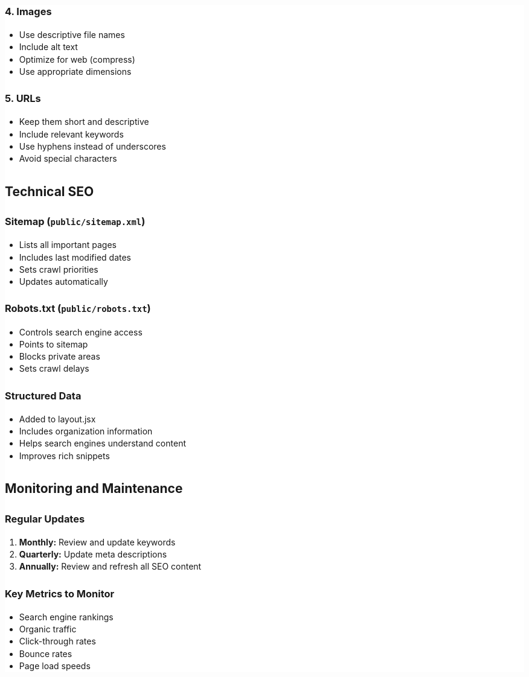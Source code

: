 ### 4. Images

- Use descriptive file names
- Include alt text
- Optimize for web (compress)
- Use appropriate dimensions

### 5. URLs

- Keep them short and descriptive
- Include relevant keywords
- Use hyphens instead of underscores
- Avoid special characters

## Technical SEO

### Sitemap (`public/sitemap.xml`)

- Lists all important pages
- Includes last modified dates
- Sets crawl priorities
- Updates automatically

### Robots.txt (`public/robots.txt`)

- Controls search engine access
- Points to sitemap
- Blocks private areas
- Sets crawl delays

### Structured Data

- Added to layout.jsx
- Includes organization information
- Helps search engines understand content
- Improves rich snippets

## Monitoring and Maintenance

### Regular Updates

1. **Monthly:** Review and update keywords
2. **Quarterly:** Update meta descriptions
3. **Annually:** Review and refresh all SEO content

### Key Metrics to Monitor

- Search engine rankings
- Organic traffic
- Click-through rates
- Bounce rates
- Page load speeds
